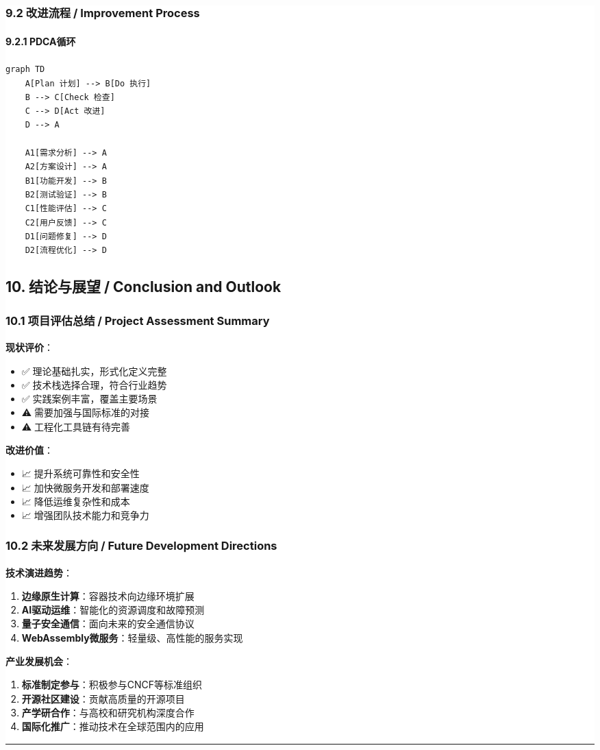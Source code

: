 ### 9.2 改进流程 / Improvement Process

#### 9.2.1 PDCA循环

```mermaid
graph TD
    A[Plan 计划] --> B[Do 执行]
    B --> C[Check 检查]
    C --> D[Act 改进]
    D --> A
    
    A1[需求分析] --> A
    A2[方案设计] --> A
    B1[功能开发] --> B
    B2[测试验证] --> B
    C1[性能评估] --> C
    C2[用户反馈] --> C
    D1[问题修复] --> D
    D2[流程优化] --> D
```

## 10. 结论与展望 / Conclusion and Outlook

### 10.1 项目评估总结 / Project Assessment Summary

**现状评价**：

- ✅ 理论基础扎实，形式化定义完整
- ✅ 技术栈选择合理，符合行业趋势
- ✅ 实践案例丰富，覆盖主要场景
- ⚠️ 需要加强与国际标准的对接
- ⚠️ 工程化工具链有待完善

**改进价值**：

- 📈 提升系统可靠性和安全性
- 📈 加快微服务开发和部署速度
- 📈 降低运维复杂性和成本
- 📈 增强团队技术能力和竞争力

### 10.2 未来发展方向 / Future Development Directions

**技术演进趋势**：

1. **边缘原生计算**：容器技术向边缘环境扩展
2. **AI驱动运维**：智能化的资源调度和故障预测
3. **量子安全通信**：面向未来的安全通信协议
4. **WebAssembly微服务**：轻量级、高性能的服务实现

**产业发展机会**：

1. **标准制定参与**：积极参与CNCF等标准组织
2. **开源社区建设**：贡献高质量的开源项目
3. **产学研合作**：与高校和研究机构深度合作
4. **国际化推广**：推动技术在全球范围内的应用

---